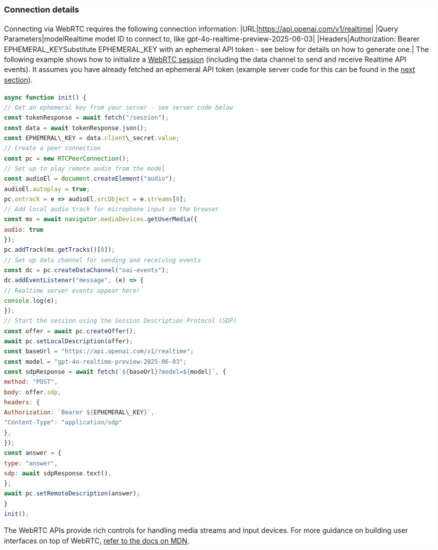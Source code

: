 ### Connection details
Connecting via WebRTC requires the following connection information:
|URL|https://api.openai.com/v1/realtime|
|Query Parameters|modelRealtime model ID to connect to, like gpt-4o-realtime-preview-2025-06-03|
|Headers|Authorization: Bearer EPHEMERAL\_KEYSubstitute EPHEMERAL\_KEY with an ephemeral API token - see below for details on how to generate one.|
The following example shows how to initialize a [WebRTC session](https://webrtc.org/getting-started/overview) (including the data channel to send and receive Realtime API events). It assumes you have already fetched an ephemeral API token (example server code for this can be found in the [next section](#creating-an-ephemeral-token)).
```javascript
async function init() {
// Get an ephemeral key from your server - see server code below
const tokenResponse = await fetch("/session");
const data = await tokenResponse.json();
const EPHEMERAL\_KEY = data.client\_secret.value;
// Create a peer connection
const pc = new RTCPeerConnection();
// Set up to play remote audio from the model
const audioEl = document.createElement("audio");
audioEl.autoplay = true;
pc.ontrack = e => audioEl.srcObject = e.streams[0];
// Add local audio track for microphone input in the browser
const ms = await navigator.mediaDevices.getUserMedia({
audio: true
});
pc.addTrack(ms.getTracks()[0]);
// Set up data channel for sending and receiving events
const dc = pc.createDataChannel("oai-events");
dc.addEventListener("message", (e) => {
// Realtime server events appear here!
console.log(e);
});
// Start the session using the Session Description Protocol (SDP)
const offer = await pc.createOffer();
await pc.setLocalDescription(offer);
const baseUrl = "https://api.openai.com/v1/realtime";
const model = "gpt-4o-realtime-preview-2025-06-03";
const sdpResponse = await fetch(`${baseUrl}?model=${model}`, {
method: "POST",
body: offer.sdp,
headers: {
Authorization: `Bearer ${EPHEMERAL\_KEY}`,
"Content-Type": "application/sdp"
},
});
const answer = {
type: "answer",
sdp: await sdpResponse.text(),
};
await pc.setRemoteDescription(answer);
}
init();
```
The WebRTC APIs provide rich controls for handling media streams and input devices. For more guidance on building user interfaces on top of WebRTC, [refer to the docs on MDN](https://developer.mozilla.org/en-US/docs/Web/API/WebRTC\_API).
